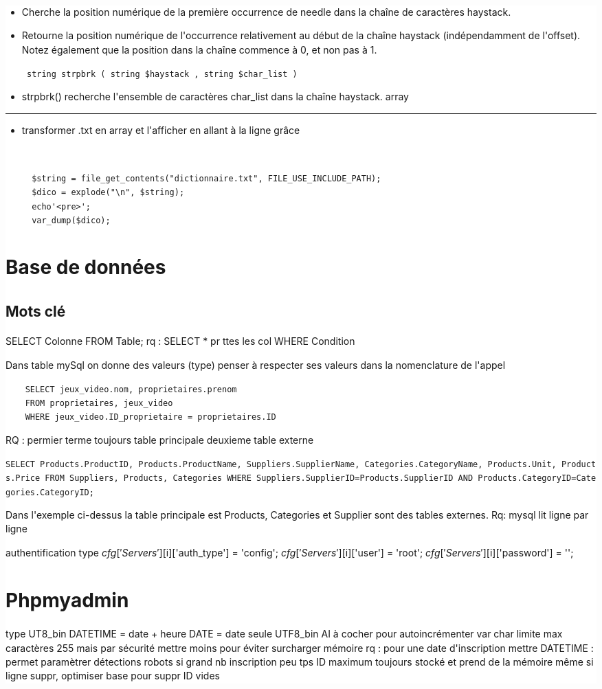  * Cherche la position numérique de la première occurrence de needle dans la chaîne de caractères haystack. 
 * Retourne la position numérique de l'occurrence relativement au début de la chaîne haystack (indépendamment de l'offset). Notez également   que la position dans la chaîne commence à 0, et non pas à 1. 
	
		string strpbrk ( string $haystack , string $char_list )
 * strpbrk() recherche l'ensemble de caractères char_list dans la chaîne haystack. 
array
----
* transformer .txt en array et l'afficher en allant à la ligne grâce <pre>

		$string = file_get_contents("dictionnaire.txt", FILE_USE_INCLUDE_PATH);
		$dico = explode("\n", $string);
		echo'<pre>';
		var_dump($dico);

Base de données
===
Mots clé
----
SELECT Colonne FROM Table;
rq : SELECT * pr ttes les col
WHERE Condition

Dans table mySql on donne des valeurs (type) penser à respecter ses valeurs dans la nomenclature de l'appel

		SELECT jeux_video.nom, proprietaires.prenom
		FROM proprietaires, jeux_video
		WHERE jeux_video.ID_proprietaire = proprietaires.ID

RQ : permier terme toujours table principale deuxieme table externe

	SELECT Products.ProductID, Products.ProductName, Suppliers.SupplierName, Categories.CategoryName, Products.Unit, Products.Price FROM Suppliers, Products, Categories WHERE Suppliers.SupplierID=Products.SupplierID AND Products.CategoryID=Categories.CategoryID;

Dans l'exemple ci-dessus la table principale est Products, Categories et Supplier sont des tables externes.
Rq: mysql lit ligne par ligne

authentification type
$cfg['Servers'][$i]['auth_type'] = 'config';
$cfg['Servers'][$i]['user'] = 'root';
$cfg['Servers'][$i]['password'] = '';

Phpmyadmin
====
type UT8_bin
DATETIME = date + heure
DATE = date seule
UTF8_bin
AI à cocher pour autoincrémenter
var char limite max caractères 255 mais par sécurité mettre moins pour éviter surcharger mémoire
rq : pour une date d'inscription mettre DATETIME : permet paramètrer détections robots si grand nb inscription peu tps
ID maximum toujours stocké et prend de la mémoire même si ligne suppr, optimiser base pour suppr ID vides

